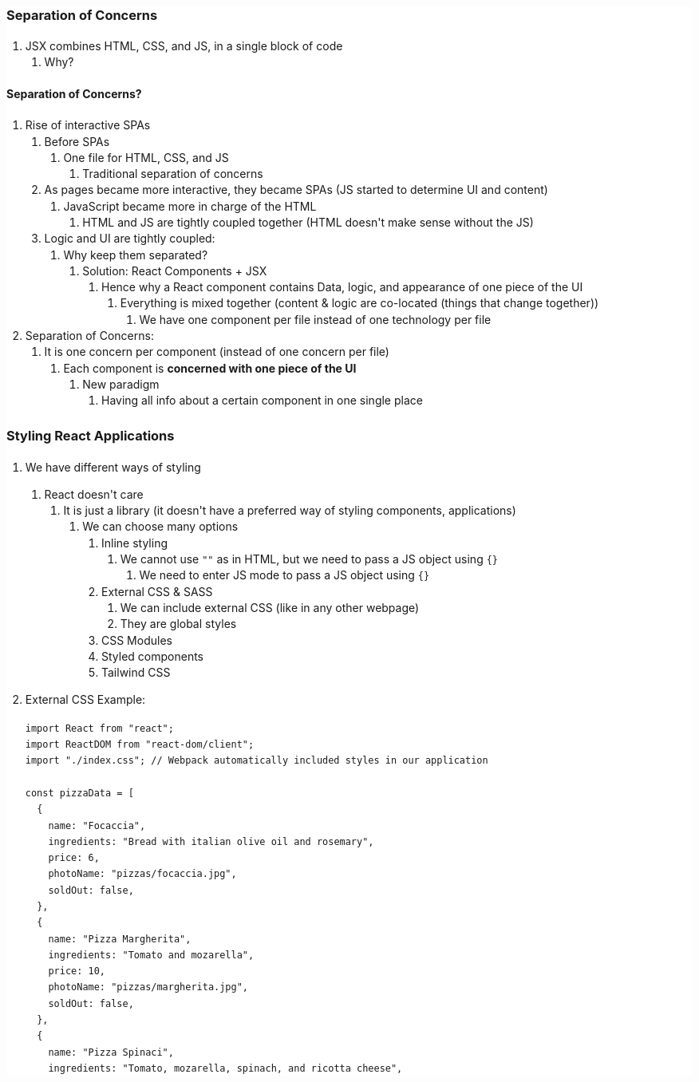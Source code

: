### Separation of Concerns

1. JSX combines HTML, CSS, and JS, in a single block of code
   1. Why?

#### Separation of Concerns?

1. Rise of interactive SPAs
   1. Before SPAs
      1. One file for HTML, CSS, and JS
         1. Traditional separation of concerns
   2. As pages became more interactive, they became SPAs (JS started to determine UI and content)
      1. JavaScript became more in charge of the HTML
         1. HTML and JS are tightly coupled together (HTML doesn't make sense without the JS)
   3. Logic and UI are tightly coupled:
      1. Why keep them separated?
         1. Solution: React Components + JSX
            1. Hence why a React component contains Data, logic, and appearance of one piece of the UI
               1. Everything is mixed together (content & logic are co-located (things that change together))
                  1. We have one component per file instead of one technology per file
2. Separation of Concerns:
   1. It is one concern per component (instead of one concern per file)
      1. Each component is **concerned with one piece of the UI**
         1. New paradigm
            1. Having all info about a certain component in one single place

### Styling React Applications

1.  We have different ways of styling
    1. React doesn't care
       1. It is just a library (it doesn't have a preferred way of styling components, applications)
          1. We can choose many options
             1. Inline styling
                1. We cannot use `""` as in HTML, but we need to pass a JS object using `{}`
                   1. We need to enter JS mode to pass a JS object using `{}`
             2. External CSS & SASS
                1. We can include external CSS (like in any other webpage)
                2. They are global styles
             3. CSS Modules
             4. Styled components
             5. Tailwind CSS
2.  External CSS Example:

        import React from "react";
        import ReactDOM from "react-dom/client";
        import "./index.css"; // Webpack automatically included styles in our application

        const pizzaData = [
          {
            name: "Focaccia",
            ingredients: "Bread with italian olive oil and rosemary",
            price: 6,
            photoName: "pizzas/focaccia.jpg",
            soldOut: false,
          },
          {
            name: "Pizza Margherita",
            ingredients: "Tomato and mozarella",
            price: 10,
            photoName: "pizzas/margherita.jpg",
            soldOut: false,
          },
          {
            name: "Pizza Spinaci",
            ingredients: "Tomato, mozarella, spinach, and ricotta cheese",